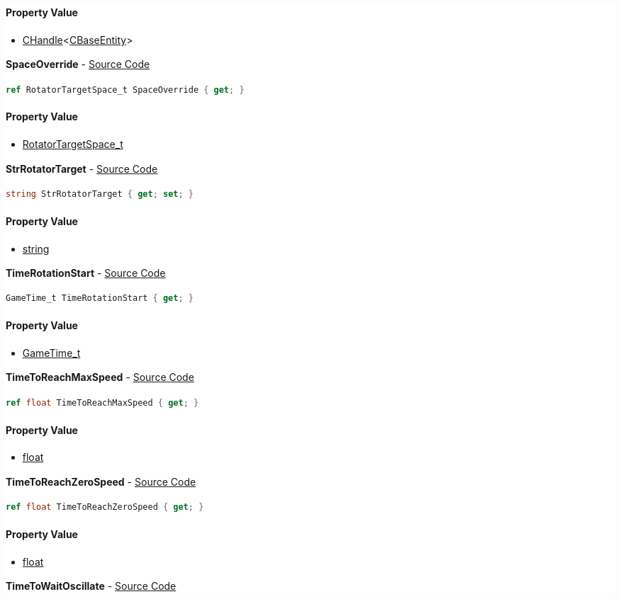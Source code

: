 #### Property Value

- [CHandle](/docs/api/shared/natives/chandle-1)<[CBaseEntity](/docs/api/shared/schemadefinitions/cbaseentity)>

**SpaceOverride** - [Source Code](https://github.com/swiftly-solution/swiftlys2/blob/main/managed/src/SwiftlyS2.Generated/Schemas/Interfaces/CFuncRotator.cs#L68)

```csharp
ref RotatorTargetSpace_t SpaceOverride { get; }
```

#### Property Value

- [RotatorTargetSpace_t](/docs/api/shared/schemadefinitions/rotatortargetspace_t)

**StrRotatorTarget** - [Source Code](https://github.com/swiftly-solution/swiftlys2/blob/main/managed/src/SwiftlyS2.Generated/Schemas/Interfaces/CFuncRotator.cs#L74)

```csharp
string StrRotatorTarget { get; set; }
```

#### Property Value

- [string](https://learn.microsoft.com/dotnet/api/system.string)

**TimeRotationStart** - [Source Code](https://github.com/swiftly-solution/swiftlys2/blob/main/managed/src/SwiftlyS2.Generated/Schemas/Interfaces/CFuncRotator.cs#L30)

```csharp
GameTime_t TimeRotationStart { get; }
```

#### Property Value

- [GameTime_t](/docs/api/shared/schemadefinitions/gametime_t)

**TimeToReachMaxSpeed** - [Source Code](https://github.com/swiftly-solution/swiftlys2/blob/main/managed/src/SwiftlyS2.Generated/Schemas/Interfaces/CFuncRotator.cs#L22)

```csharp
ref float TimeToReachMaxSpeed { get; }
```

#### Property Value

- [float](https://learn.microsoft.com/dotnet/api/system.single)

**TimeToReachZeroSpeed** - [Source Code](https://github.com/swiftly-solution/swiftlys2/blob/main/managed/src/SwiftlyS2.Generated/Schemas/Interfaces/CFuncRotator.cs#L24)

```csharp
ref float TimeToReachZeroSpeed { get; }
```

#### Property Value

- [float](https://learn.microsoft.com/dotnet/api/system.single)

**TimeToWaitOscillate** - [Source Code](https://github.com/swiftly-solution/swiftlys2/blob/main/managed/src/SwiftlyS2.Generated/Schemas/Interfaces/CFuncRotator.cs#L28)
